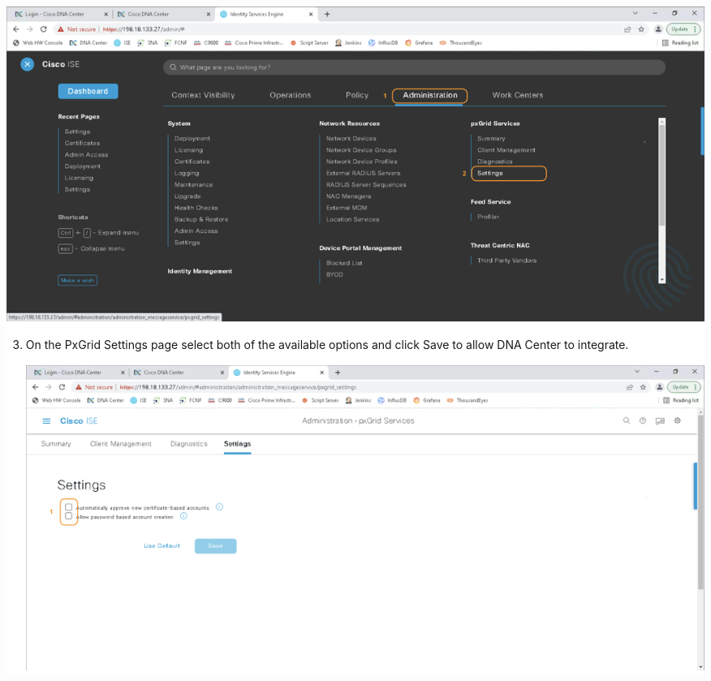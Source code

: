    ![json](./images/module1-preparation/ise-menu.png?raw=true "Import JSON")

3. On the PxGrid Settings page select both of the available options and click Save to allow DNA Center to integrate.

   ![json](./images/module1-preparation/ise-pxgrid-settings.png?raw=true "Import JSON")